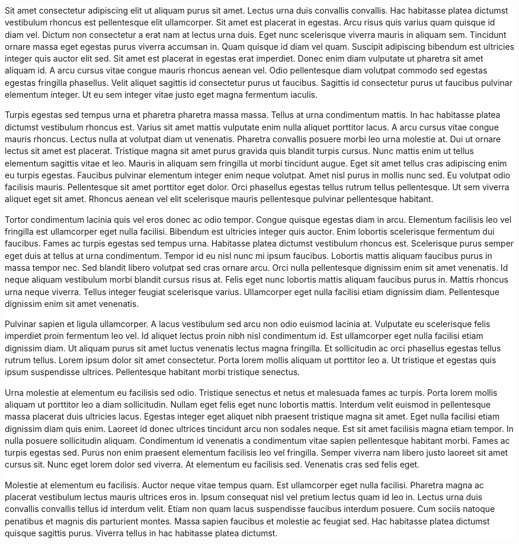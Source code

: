 Sit amet consectetur adipiscing elit ut aliquam purus sit amet. Lectus urna duis convallis convallis. Hac habitasse platea dictumst vestibulum rhoncus est pellentesque elit ullamcorper. Sit amet est placerat in egestas. Arcu risus quis varius quam quisque id diam vel. Dictum non consectetur a erat nam at lectus urna duis. Eget nunc scelerisque viverra mauris in aliquam sem. Tincidunt ornare massa eget egestas purus viverra accumsan in. Quam quisque id diam vel quam. Suscipit adipiscing bibendum est ultricies integer quis auctor elit sed. Sit amet est placerat in egestas erat imperdiet. Donec enim diam vulputate ut pharetra sit amet aliquam id. A arcu cursus vitae congue mauris rhoncus aenean vel. Odio pellentesque diam volutpat commodo sed egestas egestas fringilla phasellus. Velit aliquet sagittis id consectetur purus ut faucibus. Sagittis id consectetur purus ut faucibus pulvinar elementum integer. Ut eu sem integer vitae justo eget magna fermentum iaculis.

Turpis egestas sed tempus urna et pharetra pharetra massa massa. Tellus at urna condimentum mattis. In hac habitasse platea dictumst vestibulum rhoncus est. Varius sit amet mattis vulputate enim nulla aliquet porttitor lacus. A arcu cursus vitae congue mauris rhoncus. Lectus nulla at volutpat diam ut venenatis. Pharetra convallis posuere morbi leo urna molestie at. Dui ut ornare lectus sit amet est placerat. Tristique magna sit amet purus gravida quis blandit turpis cursus. Nunc mattis enim ut tellus elementum sagittis vitae et leo. Mauris in aliquam sem fringilla ut morbi tincidunt augue. Eget sit amet tellus cras adipiscing enim eu turpis egestas. Faucibus pulvinar elementum integer enim neque volutpat. Amet nisl purus in mollis nunc sed. Eu volutpat odio facilisis mauris. Pellentesque sit amet porttitor eget dolor. Orci phasellus egestas tellus rutrum tellus pellentesque. Ut sem viverra aliquet eget sit amet. Rhoncus aenean vel elit scelerisque mauris pellentesque pulvinar pellentesque habitant.

Tortor condimentum lacinia quis vel eros donec ac odio tempor. Congue quisque egestas diam in arcu. Elementum facilisis leo vel fringilla est ullamcorper eget nulla facilisi. Bibendum est ultricies integer quis auctor. Enim lobortis scelerisque fermentum dui faucibus. Fames ac turpis egestas sed tempus urna. Habitasse platea dictumst vestibulum rhoncus est. Scelerisque purus semper eget duis at tellus at urna condimentum. Tempor id eu nisl nunc mi ipsum faucibus. Lobortis mattis aliquam faucibus purus in massa tempor nec. Sed blandit libero volutpat sed cras ornare arcu. Orci nulla pellentesque dignissim enim sit amet venenatis. Id neque aliquam vestibulum morbi blandit cursus risus at. Felis eget nunc lobortis mattis aliquam faucibus purus in. Mattis rhoncus urna neque viverra. Tellus integer feugiat scelerisque varius. Ullamcorper eget nulla facilisi etiam dignissim diam. Pellentesque dignissim enim sit amet venenatis.

Pulvinar sapien et ligula ullamcorper. A lacus vestibulum sed arcu non odio euismod lacinia at. Vulputate eu scelerisque felis imperdiet proin fermentum leo vel. Id aliquet lectus proin nibh nisl condimentum id. Est ullamcorper eget nulla facilisi etiam dignissim diam. Ut aliquam purus sit amet luctus venenatis lectus magna fringilla. Et sollicitudin ac orci phasellus egestas tellus rutrum tellus. Lorem ipsum dolor sit amet consectetur. Porta lorem mollis aliquam ut porttitor leo a. Ut tristique et egestas quis ipsum suspendisse ultrices. Pellentesque habitant morbi tristique senectus.

Urna molestie at elementum eu facilisis sed odio. Tristique senectus et netus et malesuada fames ac turpis. Porta lorem mollis aliquam ut porttitor leo a diam sollicitudin. Nullam eget felis eget nunc lobortis mattis. Interdum velit euismod in pellentesque massa placerat duis ultricies lacus. Egestas integer eget aliquet nibh praesent tristique magna sit amet. Eget nulla facilisi etiam dignissim diam quis enim. Laoreet id donec ultrices tincidunt arcu non sodales neque. Est sit amet facilisis magna etiam tempor. In nulla posuere sollicitudin aliquam. Condimentum id venenatis a condimentum vitae sapien pellentesque habitant morbi. Fames ac turpis egestas sed. Purus non enim praesent elementum facilisis leo vel fringilla. Semper viverra nam libero justo laoreet sit amet cursus sit. Nunc eget lorem dolor sed viverra. At elementum eu facilisis sed. Venenatis cras sed felis eget.

Molestie at elementum eu facilisis. Auctor neque vitae tempus quam. Est ullamcorper eget nulla facilisi. Pharetra magna ac placerat vestibulum lectus mauris ultrices eros in. Ipsum consequat nisl vel pretium lectus quam id leo in. Lectus urna duis convallis convallis tellus id interdum velit. Etiam non quam lacus suspendisse faucibus interdum posuere. Cum sociis natoque penatibus et magnis dis parturient montes. Massa sapien faucibus et molestie ac feugiat sed. Hac habitasse platea dictumst quisque sagittis purus. Viverra tellus in hac habitasse platea dictumst.
